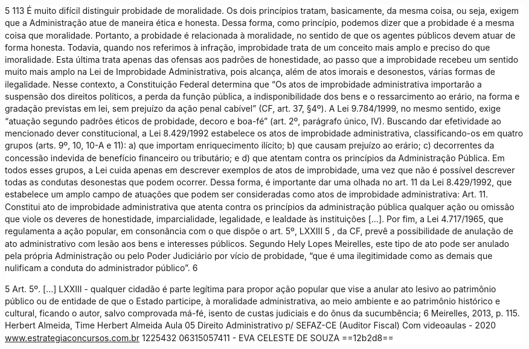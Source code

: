 

5
113
É muito difícil distinguir probidade de moralidade. Os dois princípios tratam, basicamente, da mesma coisa, ou  seja,  exigem  que  a  Administração  atue  de  maneira  ética  e  honesta.  Dessa  forma,  como  princípio, podemos dizer que a probidade é a mesma coisa que moralidade. Portanto, a probidade é relacionada à moralidade, no sentido de que os agentes públicos devem atuar de forma honesta.
Todavia, quando nos referimos à infração, improbidade trata de um conceito mais amplo e preciso do que imoralidade. Esta última trata apenas das ofensas aos padrões de honestidade, ao passo que a improbidade recebeu um sentido muito mais amplo na Lei de Improbidade Administrativa, pois alcança, além de atos imorais e desonestos, várias formas de ilegalidade.
Nesse contexto, a Constituição Federal determina que “Os atos de improbidade administrativa importarão a suspensão dos direitos políticos, a perda da função pública, a indisponibilidade dos bens e o ressarcimento ao erário, na forma e gradação previstas em lei, sem prejuízo da ação penal cabível” (CF, art. 37, §4º). A Lei 9.784/1999, no mesmo sentido, exige “atuação segundo padrões éticos de probidade, decoro e boa-fé” (art.
2º, parágrafo único, IV).
Buscando  dar  efetividade  ao  mencionado  dever  constitucional,  a  Lei  8.429/1992  estabelece  os  atos  de improbidade administrativa, classificando-os em quatro grupos (arts. 9º, 10, 10-A e 11):
a) que importam enriquecimento ilícito;
b) que causam prejuízo ao erário;
c) decorrentes da concessão indevida de benefício financeiro ou tributário; e d) que atentam contra os princípios da Administração Pública.
Em todos esses grupos, a Lei cuida apenas em descrever exemplos de atos de improbidade, uma vez que não é possível descrever todas as condutas desonestas que podem ocorrer. Dessa forma, é importante dar uma  olhada no art.  11  da  Lei 8.429/1992,  que estabelece um amplo campo de  atuações que  podem  ser consideradas como atos de improbidade administrativa:
Art.  11.  Constitui  ato  de  improbidade  administrativa  que atenta  contra  os  princípios  da administração  pública  qualquer  ação  ou  omissão  que  viole  os  deveres  de  honestidade, imparcialidade, legalidade, e lealdade às instituições [...].
Por fim, a Lei 4.717/1965, que regulamenta a ação popular, em consonância com o que dispõe o art. 5º, LXXIII
5
,  da  CF,  prevê  a  possibilidade  de  anulação  de  ato  administrativo  com  lesão  aos  bens  e  interesses públicos. Segundo Hely Lopes Meirelles, este tipo de ato pode ser anulado pela própria Administração ou pelo  Poder  Judiciário  por vício  de  probidade, “que  é  uma  ilegitimidade  como  as  demais  que  nulificam  a conduta do administrador público”.
6


5
Art. 5º. [...] LXXIII - qualquer cidadão é parte legítima para propor ação popular que vise a anular ato lesivo ao patrimônio público  ou  de  entidade  de  que  o  Estado  participe,  à moralidade  administrativa,  ao  meio  ambiente  e  ao  patrimônio histórico e cultural, ficando o autor, salvo comprovada má-fé, isento de custas judiciais e do ônus da sucumbência;
6
Meirelles, 2013, p. 115.
Herbert Almeida, Time Herbert Almeida Aula 05
Direito Administrativo p/ SEFAZ-CE (Auditor Fiscal) Com videoaulas - 2020 www.estrategiaconcursos.com.br 1225432
06315057411 - EVA CELESTE DE SOUZA ==12b2d8==
